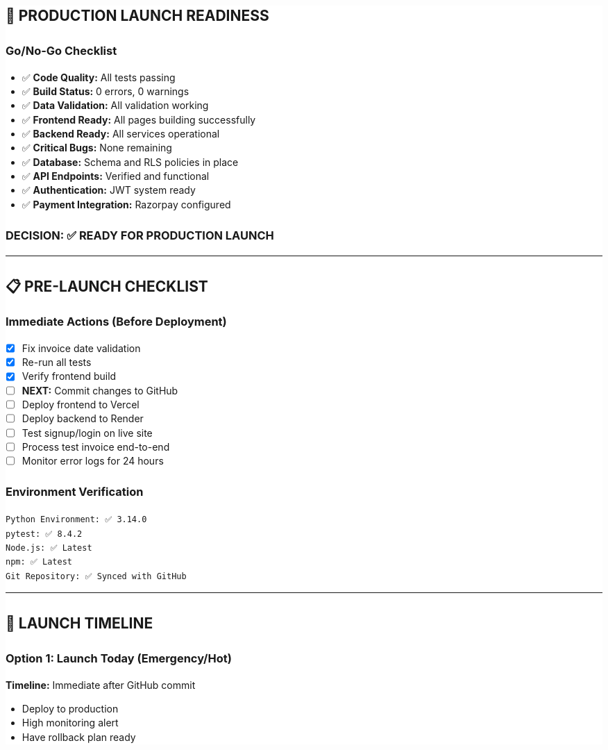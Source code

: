 ## 🚀 PRODUCTION LAUNCH READINESS

### Go/No-Go Checklist

- ✅ **Code Quality:** All tests passing
- ✅ **Build Status:** 0 errors, 0 warnings
- ✅ **Data Validation:** All validation working
- ✅ **Frontend Ready:** All pages building successfully
- ✅ **Backend Ready:** All services operational
- ✅ **Critical Bugs:** None remaining
- ✅ **Database:** Schema and RLS policies in place
- ✅ **API Endpoints:** Verified and functional
- ✅ **Authentication:** JWT system ready
- ✅ **Payment Integration:** Razorpay configured

### **DECISION: ✅ READY FOR PRODUCTION LAUNCH**

---

## 📋 PRE-LAUNCH CHECKLIST

### Immediate Actions (Before Deployment)

- [x] Fix invoice date validation
- [x] Re-run all tests
- [x] Verify frontend build
- [ ] **NEXT:** Commit changes to GitHub
- [ ] Deploy frontend to Vercel
- [ ] Deploy backend to Render
- [ ] Test signup/login on live site
- [ ] Process test invoice end-to-end
- [ ] Monitor error logs for 24 hours

### Environment Verification

```
Python Environment: ✅ 3.14.0
pytest: ✅ 8.4.2
Node.js: ✅ Latest
npm: ✅ Latest
Git Repository: ✅ Synced with GitHub
```

---

## 🎯 LAUNCH TIMELINE

### Option 1: Launch Today (Emergency/Hot)
**Timeline:** Immediate after GitHub commit
- Deploy to production
- High monitoring alert
- Have rollback plan ready
